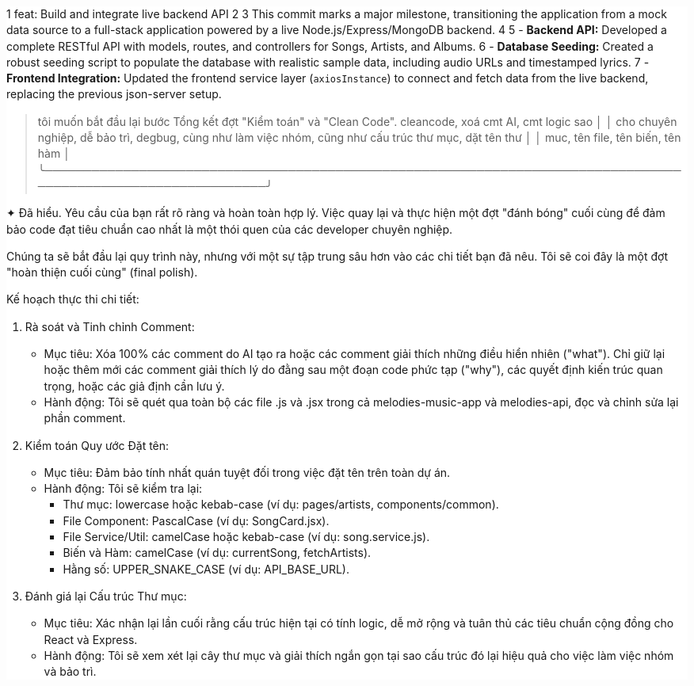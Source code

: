 1 feat: Build and integrate live backend API
2
3 This commit marks a major milestone, transitioning the application from a mock data source to a
full-stack application powered by a live Node.js/Express/MongoDB backend.
4
5 - **Backend API:** Developed a complete RESTful API with models, routes, and controllers for
Songs, Artists, and Albums.
6 - **Database Seeding:** Created a robust seeding script to populate the database with realistic
sample data, including audio URLs and timestamped lyrics.
7 - **Frontend Integration:** Updated the frontend service layer (`axiosInstance`) to connect and
fetch data from the live backend, replacing the previous json-server setup.

> tôi muốn bắt đầu lại bước Tổng kết đợt "Kiểm toán" và "Clean Code". cleancode, xoá cmt AI, cmt logic sao │
│     cho chuyên nghiệp, dễ bảo trì, degbug, cùng như làm việc nhóm, cũng như cấu trúc thư mục, dặt tên thư   │
│    muc, tên file, tên biến, tên hàm                                                                         │
╰──────────────────────────────────────────────────────────────────────────────────────────────────────────────╯

✦ Đã hiểu. Yêu cầu của bạn rất rõ ràng và hoàn toàn hợp lý. Việc quay lại và thực hiện một đợt "đánh bóng"
  cuối cùng để đảm bảo code đạt tiêu chuẩn cao nhất là một thói quen của các developer chuyên nghiệp.

  Chúng ta sẽ bắt đầu lại quy trình này, nhưng với một sự tập trung sâu hơn vào các chi tiết bạn đã nêu. Tôi
  sẽ coi đây là một đợt "hoàn thiện cuối cùng" (final polish).

  Kế hoạch thực thi chi tiết:

   1. Rà soát và Tinh chỉnh Comment:
       * Mục tiêu: Xóa 100% các comment do AI tạo ra hoặc các comment giải thích những điều hiển nhiên
         ("what"). Chỉ giữ lại hoặc thêm mới các comment giải thích lý do đằng sau một đoạn code phức tạp
         ("why"), các quyết định kiến trúc quan trọng, hoặc các giả định cần lưu ý.
       * Hành động: Tôi sẽ quét qua toàn bộ các file .js và .jsx trong cả melodies-music-app và melodies-api,
         đọc và chỉnh sửa lại phần comment.

   2. Kiểm toán Quy ước Đặt tên:
       * Mục tiêu: Đảm bảo tính nhất quán tuyệt đối trong việc đặt tên trên toàn dự án.
       * Hành động: Tôi sẽ kiểm tra lại:
           * Thư mục: lowercase hoặc kebab-case (ví dụ: pages/artists, components/common).
           * File Component: PascalCase (ví dụ: SongCard.jsx).
           * File Service/Util: camelCase hoặc kebab-case (ví dụ: song.service.js).
           * Biến và Hàm: camelCase (ví dụ: currentSong, fetchArtists).
           * Hằng số: UPPER_SNAKE_CASE (ví dụ: API_BASE_URL).

   3. Đánh giá lại Cấu trúc Thư mục:
       * Mục tiêu: Xác nhận lại lần cuối rằng cấu trúc hiện tại có tính logic, dễ mở rộng và tuân thủ các tiêu
          chuẩn cộng đồng cho React và Express.
       * Hành động: Tôi sẽ xem xét lại cây thư mục và giải thích ngắn gọn tại sao cấu trúc đó lại hiệu quả cho
          việc làm việc nhóm và bảo trì.
